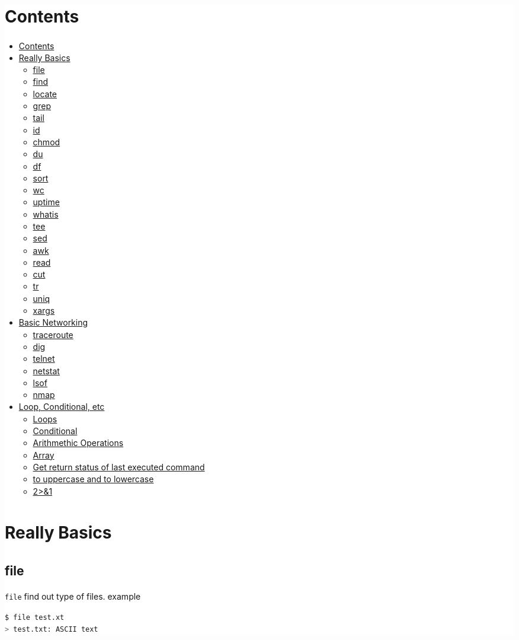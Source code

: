 # Contents
- [Contents](#contents)
- [Really Basics](#really-basics)
  - [file](#file)
  - [find](#find)
  - [locate](#locate)
  - [grep](#grep)
  - [tail](#tail)
  - [id](#id)
  - [chmod](#chmod)
  - [du](#du)
  - [df](#df)
  - [sort](#sort)
  - [wc](#wc)
  - [uptime](#uptime)
  - [whatis](#whatis)
  - [tee](#tee)
  - [sed](#sed)
  - [awk](#awk)
  - [read](#read)
  - [cut](#cut)
  - [tr](#tr)
  - [uniq](#uniq)
  - [xargs](#xargs)
- [Basic Networking](#basic-networking)
  - [traceroute](#traceroute)
  - [dig](#dig)
  - [telnet](#telnet)
  - [netstat](#netstat)
  - [lsof](#lsof)
  - [nmap](#nmap)
- [Loop, Conditional, etc](#loop-conditional-etc)
  - [Loops](#loops)
  - [Conditional](#conditional)
  - [Arithmethic Operations](#arithmethic-operations)
  - [Array](#array)
  - [Get return status of last executed command](#get-return-status-of-last-executed-command)
  - [to uppercase and to lowercase](#to-uppercase-and-to-lowercase)
  - [2>&1](#21)

# Really Basics
## file
`file` find out type of files.
example
```bash
$ file test.xt
> test.txt: ASCII text
```
